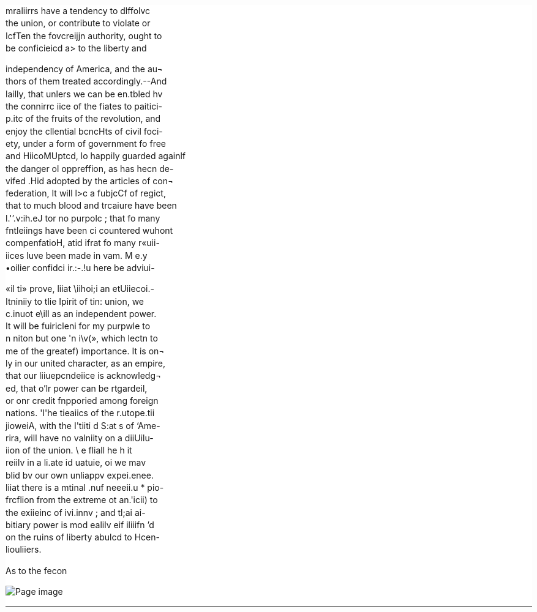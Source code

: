 mraliirrs have a tendency to dlffolvc  
the union, or contribute to violate or  
IcfTen the fovcreijjn authority, ought to  
be conficieicd a&gt; to the liberty and  
  
independency of America, and the au¬  
thors of them treated accordingly.--And  
lailly, that unlers we can be en.tbled hv  
the connirrc iice of the fiates to paitici-  
p.itc of the fruits of the revolution, and  
enjoy the cllential bcncHts of civil foci-  
ety, under a form of government fo free  
and HiicoMUptcd, lo happily guarded againlf  
the danger ol oppreffion, as has hecn de-  
vifed .Hid adopted by the articles of con¬  
federation, It will l&gt;c a fubjcCf of regict,  
that to much blood and trcaiure have been  
l.&#x27;’.v:ih.eJ tor no purpolc ; that fo many  
fntleiings have been ci countered wuhont  
compenfatioH, atid ifrat fo many r«uii-  
iices luve been made in vam. M e.y  
•oilier confidci ir.:-.!u here be adviui-  
  
«il ti» prove, liiat \\iihoi;i an etUiiecoi.-  
Itniniiy to tlie Ipirit of tin: union, we  
c.inuot e\ill as an independent power.  
It will be fuiricleni for my purpwle to  
n niton but one &#x27;n i\v(», which lectn to  
me of the greatef) importance. It is on¬  
ly in our united character, as an empire,  
that our liiuepcndeiice is acknowledg¬  
ed, that o’lr power can be rtgardeil,  
or onr credit fnpporied among foreign  
nations. &#x27;I&#x27;he tieaiics of the r.utope.tii  
jioweiA, with the I&#x27;tiiti d S:at s of ‘Ame-  
rira, will have no valniity on a diiUilu-  
iion of the union. \\ e fliall he h it  
reiilv in a li.ate id uatuie, oi we mav  
blid bv our own unliappv expei.enee.  
liiat there is a mtinal .nuf neeeii.u * pio-  
frcflion from the extreme ot an.&#x27;icii) to  
the exiieinc of ivi.innv ; and tl;ai ai-  
bitiary power is mod ealilv eif iliiifn ’d  
on the ruins of liberty abulcd to Hcen-  
liouliiers.  
  
As to the fecon
</td><td style="width: 50%; max-height: 75%; margin: auto; display: block;">
<img alt="Page image" src="https://iiif.archive.org/image/iiif/2/sim_european-magazine-and-london-review_1783-08_4%2Fsim_european-magazine-and-london-review_1783-08_4_jp2.zip%2Fsim_european-magazine-and-london-review_1783-08_4_jp2%2Fsim_european-magazine-and-london-review_1783-08_4_0024.jp2/pct:46.41133896260555,64.3107476635514,34.28829915560917,22.93613707165109/,600/0/default.jpg"/>
</td>
</tr></table>

---